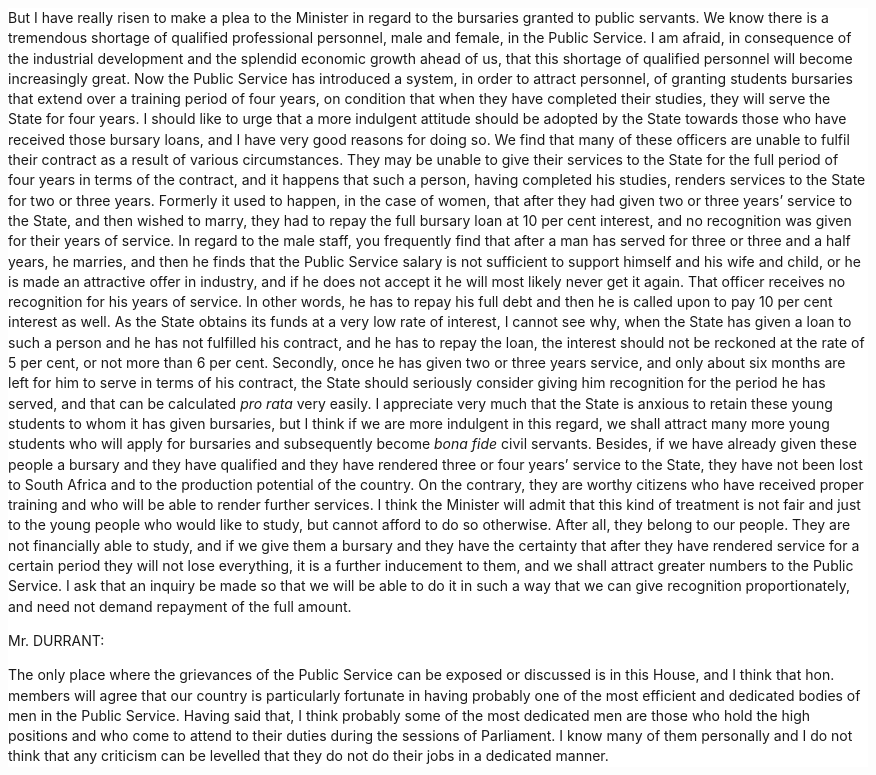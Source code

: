 <p>But I have really risen to make a plea to the Minister in regard to the bursaries granted to public servants. We know there is a tremendous shortage of qualified professional personnel, male and female, in the Public Service. I am afraid, in consequence of the industrial development and the splendid economic growth ahead of us, that this shortage of qualified personnel will become increasingly great. Now the Public Service has introduced a system, in order to attract personnel, of granting students bursaries that extend over a training period of four years, on condition that when they have completed their studies, they will serve the State for four years. I should like to urge that a more indulgent attitude should be adopted by the State towards those who have received those bursary loans, and I have very good reasons for doing so. We find that many of these officers are unable to fulfil their contract as a result of various circumstances. They may be unable to give their services to the State for the full period of four years in terms of the contract, and it happens that such a person, having completed his studies, renders services to the State for two or three years. Formerly it used to happen, in the case of women, that after they had given two or three years&#x2019; service to the State, and then wished to marry, they had to repay the full bursary loan at 10 per cent interest, and no recognition was given for their years of service. In regard to the male staff, you frequently find that after a man has served for three or three and a half years, he marries, and then he finds that the Public Service salary is not sufficient to support himself and his wife and child, or he is made an attractive offer in industry, and if he does not accept it he will most likely never get it again. That officer receives no recognition for his years of service. In other words, he has to repay his full debt and then he is called upon to pay 10 per cent interest as well. As the State obtains its funds at a very low rate of interest, I cannot see why, when the State has given a loan to such a person and he has not fulfilled his contract, and he has to repay the loan, the interest should not be reckoned at the rate of 5 per cent, or not more than 6 per cent. Secondly, once he has given two or three years service, and only about six months are left for him to serve in terms of his contract, the State should seriously consider giving him recognition for the period he has served, and that can be calculated <i>pro rata</i> very easily. I appreciate very much that the State is anxious to retain these young students to whom it has given bursaries, but I think if we are more indulgent in this regard, we shall attract many more young students who will apply for bursaries and subsequently become <i>bona fide</i> civil servants. Besides, if we have already given these people a bursary and they have qualified and they have rendered three or four years&#x2019; service to the State, they have not been lost to South Africa and to the production potential of the country. On the contrary, they are worthy citizens who have received proper training and who will be able to render further services. I think the Minister will admit that this kind of treatment is not fair and just to the young people who would like to study, but cannot afford to do so otherwise. After all, they belong to our people. They are not financially able to study, and if we give them a bursary and they have the certainty that after they have rendered service for a certain <span class="col_6075_6076" refersTo="page_0370"/>period they will not lose everything, it is a further inducement to them, and we shall attract greater numbers to the Public Service. I ask that an inquiry be made so that we will be able to do it in such a way that we can give recognition proportionately, and need not demand repayment of the full amount.</p>

</speech>

<speech by="#durrant">

<from>Mr. <person refersTo="hansard_za">DURRANT</person>:</from>

<p>The only place where the grievances of the Public Service can be exposed or discussed is in this House, and I think that hon. members will agree that our country is particularly fortunate in having probably one of the most efficient and dedicated bodies of men in the Public Service. Having said that, I think probably some of the most dedicated men are those who hold the high positions and who come to attend to their duties during the sessions of Parliament. I know many of them personally and I do not think that any criticism can be levelled that they do not do their jobs in a dedicated manner.</p>

